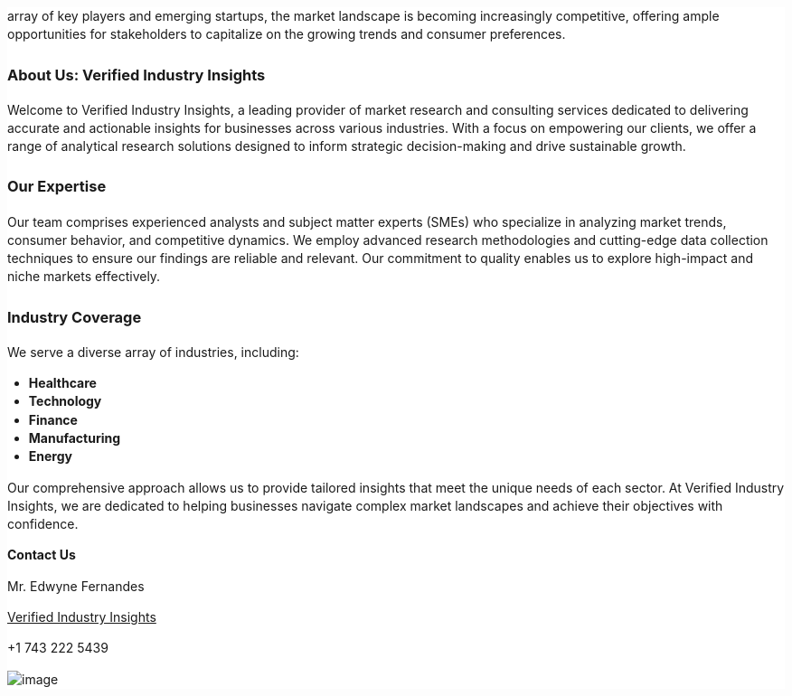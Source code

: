 array of key players and emerging startups, the market landscape is becoming increasingly competitive, offering ample opportunities for stakeholders to capitalize on the growing trends and consumer preferences.</p><h3>About Us: Verified Industry Insights</h3><p>Welcome to Verified Industry Insights, a leading provider of market research and consulting services dedicated to delivering accurate and actionable insights for businesses across various industries. With a focus on empowering our clients, we offer a range of analytical research solutions designed to inform strategic decision-making and drive sustainable growth.</p><h3>Our Expertise</h3><p>Our team comprises experienced analysts and subject matter experts (SMEs) who specialize in analyzing market trends, consumer behavior, and competitive dynamics. We employ advanced research methodologies and cutting-edge data collection techniques to ensure our findings are reliable and relevant. Our commitment to quality enables us to explore high-impact and niche markets effectively.</p><h3>Industry Coverage</h3><p>We serve a diverse array of industries, including:</p><ul><li><strong>Healthcare</strong></li><li><strong>Technology</strong></li><li><strong>Finance</strong></li><li><strong>Manufacturing</strong></li><li><strong>Energy</strong></li></ul><p>Our comprehensive approach allows us to provide tailored insights that meet the unique needs of each sector. At Verified Industry Insights, we are dedicated to helping businesses navigate complex market landscapes and achieve their objectives with confidence.</p><p><strong>Contact Us</strong></p><p>Mr. Edwyne Fernandes</p><p><a href="https://www.verifiedindustryinsights.com/">Verified Industry Insights</a></p><p>+1 743 222 5439</p>
![image](https://github.com/user-attachments/assets/59612827-a7ba-4f0d-8172-c1eb37f9b4c3)

